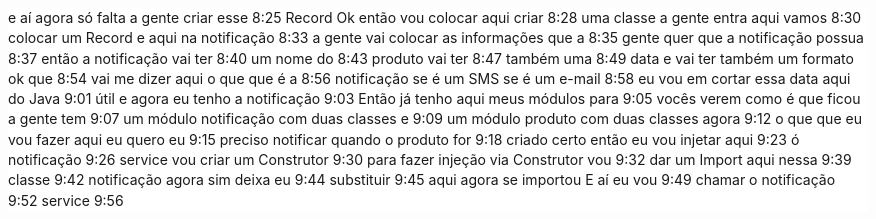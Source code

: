 e aí agora só falta a gente criar esse
8:25
Record Ok então vou colocar aqui criar
8:28
uma classe a gente entra aqui vamos
8:30
colocar um Record e aqui na notificação
8:33
a gente vai colocar as informações que a
8:35
gente quer que a notificação possua
8:37
então a notificação vai ter
8:40
um nome do
8:43
produto vai ter
8:47
também uma
8:49
data e vai ter também um formato ok que
8:54
vai me dizer aqui o que que é a
8:56
notificação se é um SMS se é um e-mail
8:58
eu vou em cortar essa data aqui do Java
9:01
útil e agora eu tenho a notificação
9:03
Então já tenho aqui meus módulos para
9:05
vocês verem como é que ficou a gente tem
9:07
um módulo notificação com duas classes e
9:09
um módulo produto com duas classes agora
9:12
o que que eu vou fazer aqui eu quero eu
9:15
preciso notificar quando o produto for
9:18
criado certo então eu vou injetar aqui
9:23
ó notificação
9:26
service vou criar um Construtor
9:30
para fazer injeção via Construtor vou
9:32
dar um Import aqui nessa
9:39
classe
9:42
notificação agora sim deixa eu
9:44
substituir
9:45
aqui agora se importou E aí eu vou
9:49
chamar o notificação
9:52
service
9:56